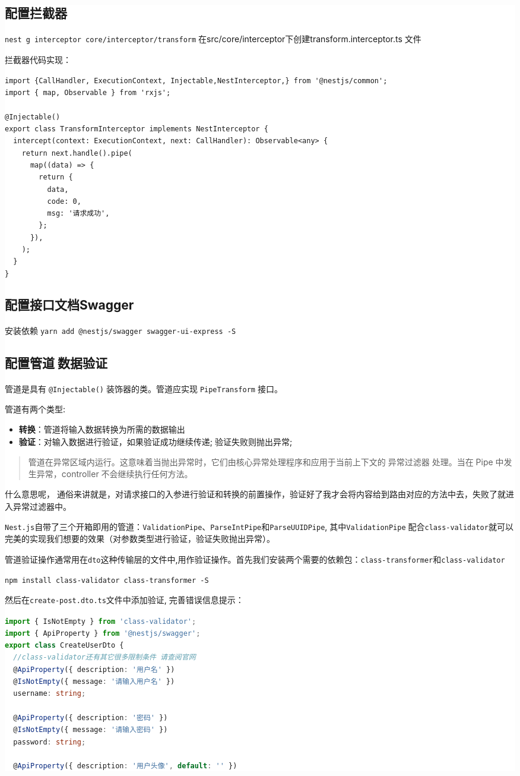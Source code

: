 ## 配置拦截器

`nest g interceptor core/interceptor/transform` 在src/core/interceptor下创建transform.interceptor.ts 文件

拦截器代码实现：

```tsx
import {CallHandler, ExecutionContext, Injectable,NestInterceptor,} from '@nestjs/common';
import { map, Observable } from 'rxjs';

@Injectable()
export class TransformInterceptor implements NestInterceptor {
  intercept(context: ExecutionContext, next: CallHandler): Observable<any> {
    return next.handle().pipe(
      map((data) => {
        return {
          data,
          code: 0,
          msg: '请求成功',
        };
      }),
    );
  }
}
```

## **配置接口文档Swagger**

安装依赖 `yarn add @nestjs/swagger swagger-ui-express -S`

## 配置管道 数据验证

管道是具有 `@Injectable()` 装饰器的类。管道应实现 `PipeTransform` 接口。

管道有两个类型:

-   **转换**：管道将输入数据转换为所需的数据输出
-   **验证**：对输入数据进行验证，如果验证成功继续传递; 验证失败则抛出异常;

> 管道在异常区域内运行。这意味着当抛出异常时，它们由核心异常处理程序和应用于当前上下文的 异常过滤器 处理。当在 Pipe 中发生异常，controller 不会继续执行任何方法。

什么意思呢， 通俗来讲就是，对请求接口的入参进行验证和转换的前置操作，验证好了我才会将内容给到路由对应的方法中去，失败了就进入异常过滤器中。

`Nest.js`自带了三个开箱即用的管道：`ValidationPipe`、`ParseIntPipe`和`ParseUUIDPipe`, 其中`ValidationPipe` 配合`class-validator`就可以完美的实现我们想要的效果（对参数类型进行验证，验证失败抛出异常）。

管道验证操作通常用在`dto`这种传输层的文件中,用作验证操作。首先我们安装两个需要的依赖包：`class-transformer`和`class-validator`

```
npm install class-validator class-transformer -S
```

然后在`create-post.dto.ts`文件中添加验证, 完善错误信息提示：

```ts
import { IsNotEmpty } from 'class-validator';
import { ApiProperty } from '@nestjs/swagger';
export class CreateUserDto {
  //class-validator还有其它很多限制条件 请查阅官网
  @ApiProperty({ description: '用户名' })
  @IsNotEmpty({ message: '请输入用户名' })
  username: string;

  @ApiProperty({ description: '密码' })
  @IsNotEmpty({ message: '请输入密码' })
  password: string;

  @ApiProperty({ description: '用户头像', default: '' })
```